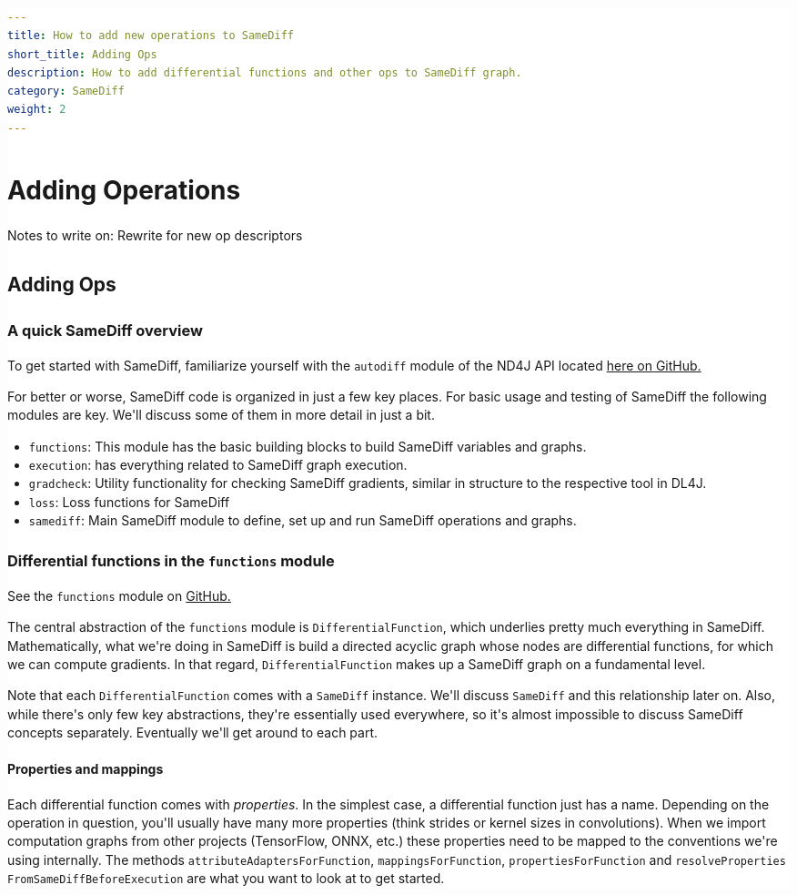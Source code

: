 ```yaml
---
title: How to add new operations to SameDiff
short_title: Adding Ops
description: How to add differential functions and other ops to SameDiff graph.
category: SameDiff
weight: 2
---
```


# Adding Operations

Notes to write on: Rewrite for new op descriptors

## Adding Ops

### A quick SameDiff overview

To get started with SameDiff, familiarize yourself with the `autodiff` module of the ND4J API located [here on GitHub.](https://github.com/eclipse/deeplearning4j/tree/master/nd4j/nd4j-backends/nd4j-api-parent/nd4j-api/src/main/java/org/nd4j/autodiff)

For better or worse, SameDiff code is organized in just a few key places. For basic usage and testing of SameDiff the following modules are key. We'll discuss some of them in more detail in just a bit.

* `functions`: This module has the basic building blocks to build SameDiff variables and graphs.
* `execution`: has everything related to SameDiff graph execution.
* `gradcheck`: Utility functionality for checking SameDiff gradients, similar in structure to the respective tool in DL4J.
* `loss`: Loss functions for SameDiff
* `samediff`: Main SameDiff module to define, set up and run SameDiff operations and graphs.

### Differential functions in the `functions` module

See the `functions` module on [GitHub.](https://github.com/eclipse/deeplearning4j/tree/master/nd4j/nd4j-backends/nd4j-api-parent/nd4j-api/src/main/java/org/nd4j/autodiff/functions)

The central abstraction of the `functions` module is `DifferentialFunction`, which underlies pretty much everything in SameDiff. Mathematically, what we're doing in SameDiff is build a directed acyclic graph whose nodes are differential functions, for which we can compute gradients. In that regard, `DifferentialFunction` makes up a SameDiff graph on a fundamental level.

Note that each `DifferentialFunction` comes with a `SameDiff` instance. We'll discuss `SameDiff` and this relationship later on. Also, while there's only few key abstractions, they're essentially used everywhere, so it's almost impossible to discuss SameDiff concepts separately. Eventually we'll get around to each part.

#### Properties and mappings

Each differential function comes with _properties_. In the simplest case, a differential function just has a name. Depending on the operation in question, you'll usually have many more properties \(think strides or kernel sizes in convolutions\). When we import computation graphs from other projects \(TensorFlow, ONNX, etc.\) these properties need to be mapped to the conventions we're using internally. The methods `attributeAdaptersForFunction`, `mappingsForFunction`, `propertiesForFunction` and `resolvePropertiesFromSameDiffBeforeExecution` are what you want to look at to get started.

